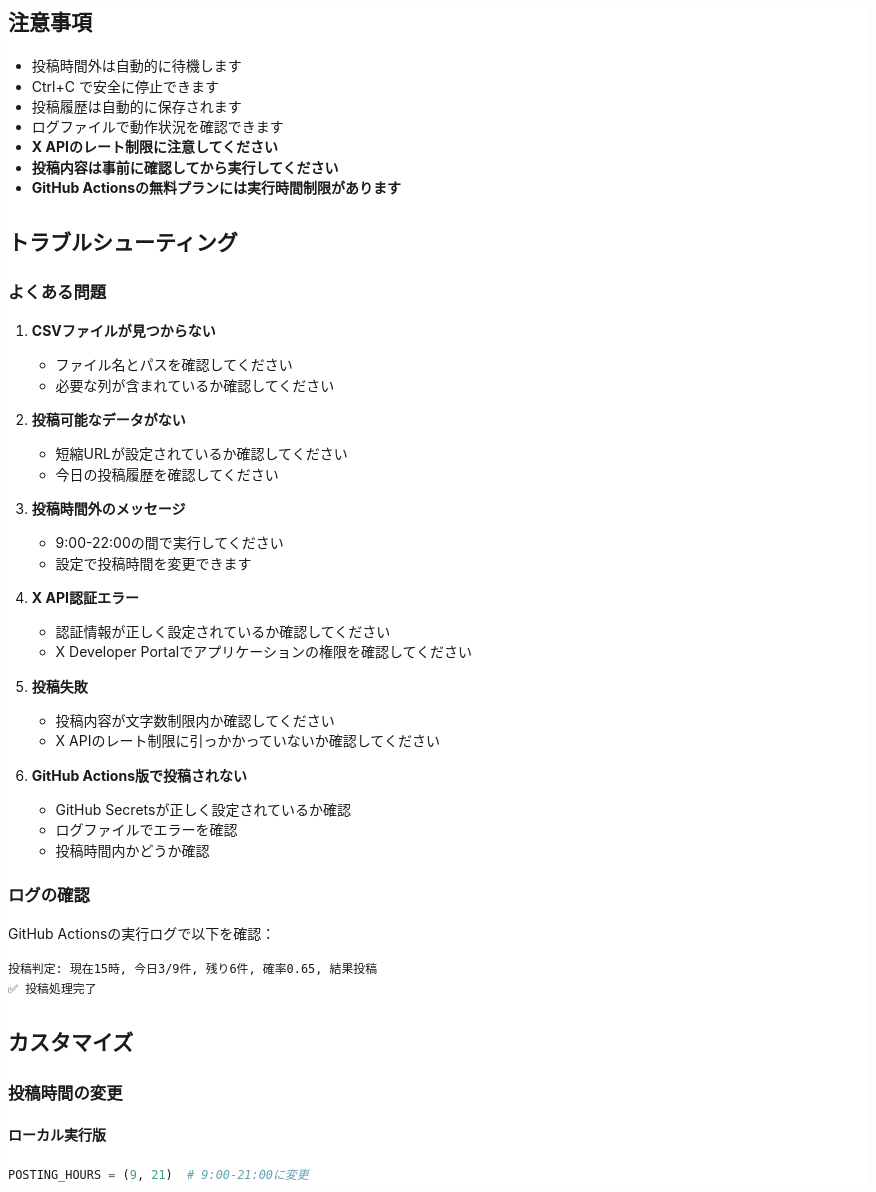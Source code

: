 ## 注意事項

- 投稿時間外は自動的に待機します
- Ctrl+C で安全に停止できます
- 投稿履歴は自動的に保存されます
- ログファイルで動作状況を確認できます
- **X APIのレート制限に注意してください**
- **投稿内容は事前に確認してから実行してください**
- **GitHub Actionsの無料プランには実行時間制限があります**

## トラブルシューティング

### よくある問題

1. **CSVファイルが見つからない**
   - ファイル名とパスを確認してください
   - 必要な列が含まれているか確認してください

2. **投稿可能なデータがない**
   - 短縮URLが設定されているか確認してください
   - 今日の投稿履歴を確認してください

3. **投稿時間外のメッセージ**
   - 9:00-22:00の間で実行してください
   - 設定で投稿時間を変更できます

4. **X API認証エラー**
   - 認証情報が正しく設定されているか確認してください
   - X Developer Portalでアプリケーションの権限を確認してください

5. **投稿失敗**
   - 投稿内容が文字数制限内か確認してください
   - X APIのレート制限に引っかかっていないか確認してください

6. **GitHub Actions版で投稿されない**
   - GitHub Secretsが正しく設定されているか確認
   - ログファイルでエラーを確認
   - 投稿時間内かどうか確認

### ログの確認

GitHub Actionsの実行ログで以下を確認：

```
投稿判定: 現在15時, 今日3/9件, 残り6件, 確率0.65, 結果投稿
✅ 投稿処理完了
```

## カスタマイズ

### 投稿時間の変更

#### ローカル実行版
```python
POSTING_HOURS = (9, 21)  # 9:00-21:00に変更
```
